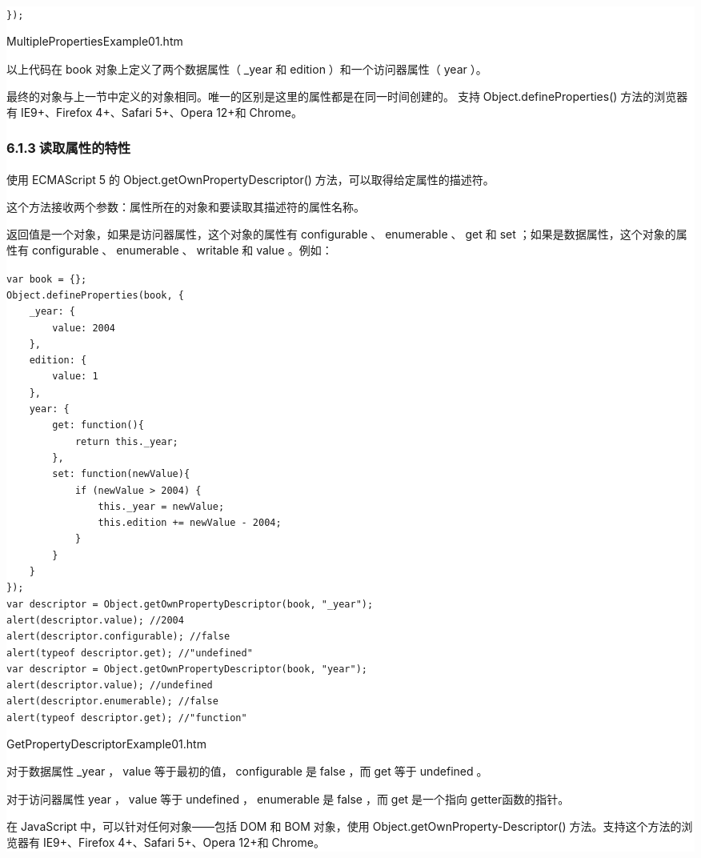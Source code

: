 ```
});
```
MultiplePropertiesExample01.htm

以上代码在 book 对象上定义了两个数据属性（ _year 和 edition ）和一个访问器属性（ year ）。

最终的对象与上一节中定义的对象相同。唯一的区别是这里的属性都是在同一时间创建的。
支持 Object.defineProperties() 方法的浏览器有 IE9+、Firefox 4+、Safari 5+、Opera 12+和
Chrome。
### 6.1.3 读取属性的特性
使用 ECMAScript 5 的 Object.getOwnPropertyDescriptor() 方法，可以取得给定属性的描述符。

这个方法接收两个参数：属性所在的对象和要读取其描述符的属性名称。

返回值是一个对象，如果是访问器属性，这个对象的属性有 configurable 、 enumerable 、 get 和 set ；如果是数据属性，这个对象的属性有 configurable 、 enumerable 、 writable 和 value 。例如：
```
var book = {};
Object.defineProperties(book, {
    _year: {
        value: 2004
    },
    edition: {
        value: 1
    },
    year: {
        get: function(){
            return this._year;
        },
        set: function(newValue){
            if (newValue > 2004) {
                this._year = newValue;
                this.edition += newValue - 2004;
            }
        }
    }
});
var descriptor = Object.getOwnPropertyDescriptor(book, "_year");
alert(descriptor.value); //2004
alert(descriptor.configurable); //false
alert(typeof descriptor.get); //"undefined"
var descriptor = Object.getOwnPropertyDescriptor(book, "year");
alert(descriptor.value); //undefined
alert(descriptor.enumerable); //false
alert(typeof descriptor.get); //"function"
```
GetPropertyDescriptorExample01.htm

对于数据属性 _year ， value 等于最初的值， configurable 是 false ，而 get 等于 undefined 。

对于访问器属性 year ， value 等于 undefined ， enumerable 是 false ，而 get 是一个指向 getter函数的指针。

在 JavaScript 中，可以针对任何对象——包括 DOM 和 BOM 对象，使用 Object.getOwnProperty-Descriptor() 方法。支持这个方法的浏览器有 IE9+、Firefox 4+、Safari 5+、Opera 12+和 Chrome。